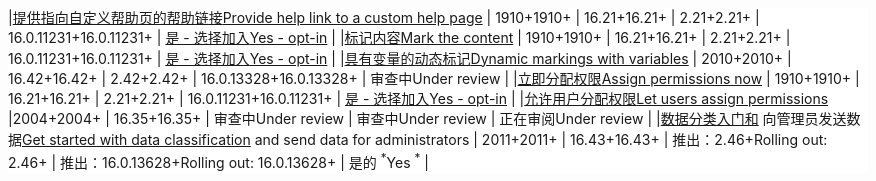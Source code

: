|[<span data-ttu-id="05f3f-151">提供指向自定义帮助页的帮助链接</span><span class="sxs-lookup"><span data-stu-id="05f3f-151">Provide help link to a custom help page</span></span>](sensitivity-labels.md#what-label-policies-can-do)                       | <span data-ttu-id="05f3f-152">1910+</span><span class="sxs-lookup"><span data-stu-id="05f3f-152">1910+</span></span>          | <span data-ttu-id="05f3f-153">16.21+</span><span class="sxs-lookup"><span data-stu-id="05f3f-153">16.21+</span></span>     | <span data-ttu-id="05f3f-154">2.21+</span><span class="sxs-lookup"><span data-stu-id="05f3f-154">2.21+</span></span> | <span data-ttu-id="05f3f-155">16.0.11231+</span><span class="sxs-lookup"><span data-stu-id="05f3f-155">16.0.11231+</span></span> | [<span data-ttu-id="05f3f-156">是 - 选择加入</span><span class="sxs-lookup"><span data-stu-id="05f3f-156">Yes - opt-in</span></span>](sensitivity-labels-sharepoint-onedrive-files.md) |
|[<span data-ttu-id="05f3f-157">标记内容</span><span class="sxs-lookup"><span data-stu-id="05f3f-157">Mark the content</span></span>](sensitivity-labels.md#what-sensitivity-labels-can-do)                                              | <span data-ttu-id="05f3f-158">1910+</span><span class="sxs-lookup"><span data-stu-id="05f3f-158">1910+</span></span>          | <span data-ttu-id="05f3f-159">16.21+</span><span class="sxs-lookup"><span data-stu-id="05f3f-159">16.21+</span></span>     | <span data-ttu-id="05f3f-160">2.21+</span><span class="sxs-lookup"><span data-stu-id="05f3f-160">2.21+</span></span> | <span data-ttu-id="05f3f-161">16.0.11231+</span><span class="sxs-lookup"><span data-stu-id="05f3f-161">16.0.11231+</span></span> | [<span data-ttu-id="05f3f-162">是 - 选择加入</span><span class="sxs-lookup"><span data-stu-id="05f3f-162">Yes - opt-in</span></span>](sensitivity-labels-sharepoint-onedrive-files.md) |
|[<span data-ttu-id="05f3f-163">具有变量的动态标记</span><span class="sxs-lookup"><span data-stu-id="05f3f-163">Dynamic markings with variables</span></span>](#dynamic-markings-with-variables)                                              | <span data-ttu-id="05f3f-164">2010+</span><span class="sxs-lookup"><span data-stu-id="05f3f-164">2010+</span></span>           | <span data-ttu-id="05f3f-165">16.42+</span><span class="sxs-lookup"><span data-stu-id="05f3f-165">16.42+</span></span>     | <span data-ttu-id="05f3f-166">2.42+</span><span class="sxs-lookup"><span data-stu-id="05f3f-166">2.42+</span></span> | <span data-ttu-id="05f3f-167">16.0.13328+</span><span class="sxs-lookup"><span data-stu-id="05f3f-167">16.0.13328+</span></span> | <span data-ttu-id="05f3f-168">审查中</span><span class="sxs-lookup"><span data-stu-id="05f3f-168">Under review</span></span> |
|[<span data-ttu-id="05f3f-169">立即分配权限</span><span class="sxs-lookup"><span data-stu-id="05f3f-169">Assign permissions now</span></span>](encryption-sensitivity-labels.md#assign-permissions-now)                                 | <span data-ttu-id="05f3f-170">1910+</span><span class="sxs-lookup"><span data-stu-id="05f3f-170">1910+</span></span>          | <span data-ttu-id="05f3f-171">16.21+</span><span class="sxs-lookup"><span data-stu-id="05f3f-171">16.21+</span></span>     | <span data-ttu-id="05f3f-172">2.21+</span><span class="sxs-lookup"><span data-stu-id="05f3f-172">2.21+</span></span> | <span data-ttu-id="05f3f-173">16.0.11231+</span><span class="sxs-lookup"><span data-stu-id="05f3f-173">16.0.11231+</span></span> | [<span data-ttu-id="05f3f-174">是 - 选择加入</span><span class="sxs-lookup"><span data-stu-id="05f3f-174">Yes - opt-in</span></span>](sensitivity-labels-sharepoint-onedrive-files.md) |
|[<span data-ttu-id="05f3f-175">允许用户分配权限</span><span class="sxs-lookup"><span data-stu-id="05f3f-175">Let users assign permissions</span></span>](encryption-sensitivity-labels.md#let-users-assign-permissions)                     |<span data-ttu-id="05f3f-176">2004+</span><span class="sxs-lookup"><span data-stu-id="05f3f-176">2004+</span></span> | <span data-ttu-id="05f3f-177">16.35+</span><span class="sxs-lookup"><span data-stu-id="05f3f-177">16.35+</span></span>   | <span data-ttu-id="05f3f-178">审查中</span><span class="sxs-lookup"><span data-stu-id="05f3f-178">Under review</span></span>   | <span data-ttu-id="05f3f-179">审查中</span><span class="sxs-lookup"><span data-stu-id="05f3f-179">Under review</span></span>         | <span data-ttu-id="05f3f-180">正在审阅</span><span class="sxs-lookup"><span data-stu-id="05f3f-180">Under review</span></span>                                                        |
|<span data-ttu-id="05f3f-181">[数据分类入门和](data-classification-overview.md) 向管理员发送数据</span><span class="sxs-lookup"><span data-stu-id="05f3f-181">[Get started with data classification](data-classification-overview.md) and send data for administrators</span></span>                      | <span data-ttu-id="05f3f-182">2011+</span><span class="sxs-lookup"><span data-stu-id="05f3f-182">2011+</span></span> | <span data-ttu-id="05f3f-183">16.43+</span><span class="sxs-lookup"><span data-stu-id="05f3f-183">16.43+</span></span> | <span data-ttu-id="05f3f-184">推出：2.46+</span><span class="sxs-lookup"><span data-stu-id="05f3f-184">Rolling out: 2.46+</span></span> | <span data-ttu-id="05f3f-185">推出：16.0.13628+</span><span class="sxs-lookup"><span data-stu-id="05f3f-185">Rolling out: 16.0.13628+</span></span> | <span data-ttu-id="05f3f-186">是的 <sup>\*</sup></span><span class="sxs-lookup"><span data-stu-id="05f3f-186">Yes <sup>\*</sup></span></span>                                                        |